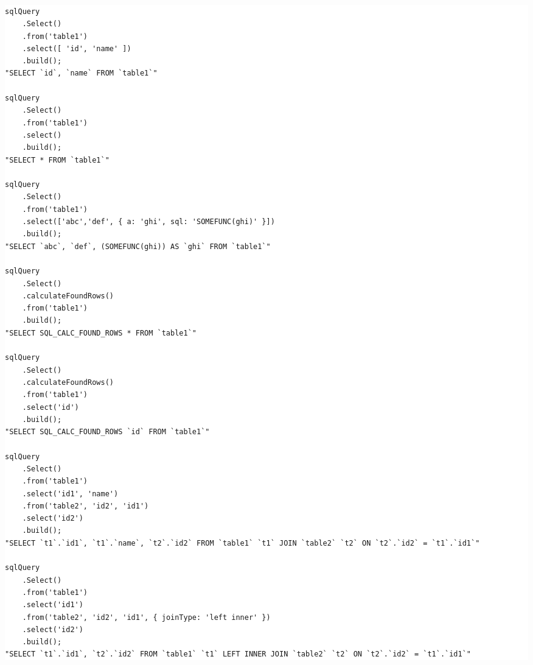 	sqlQuery
		.Select()
		.from('table1')
		.select([ 'id', 'name' ])
		.build();
	"SELECT `id`, `name` FROM `table1`"

	sqlQuery
		.Select()
		.from('table1')
		.select()
		.build();
	"SELECT * FROM `table1`"

	sqlQuery
		.Select()
		.from('table1')
		.select(['abc','def', { a: 'ghi', sql: 'SOMEFUNC(ghi)' }])
		.build();
	"SELECT `abc`, `def`, (SOMEFUNC(ghi)) AS `ghi` FROM `table1`"

	sqlQuery
		.Select()
		.calculateFoundRows()
		.from('table1')
		.build();
	"SELECT SQL_CALC_FOUND_ROWS * FROM `table1`"

	sqlQuery
		.Select()
		.calculateFoundRows()
		.from('table1')
		.select('id')
		.build();
	"SELECT SQL_CALC_FOUND_ROWS `id` FROM `table1`"

	sqlQuery
		.Select()
		.from('table1')
		.select('id1', 'name')
		.from('table2', 'id2', 'id1')
		.select('id2')
		.build();
	"SELECT `t1`.`id1`, `t1`.`name`, `t2`.`id2` FROM `table1` `t1` JOIN `table2` `t2` ON `t2`.`id2` = `t1`.`id1`"

	sqlQuery
		.Select()
		.from('table1')
		.select('id1')
		.from('table2', 'id2', 'id1', { joinType: 'left inner' })
		.select('id2')
		.build();
	"SELECT `t1`.`id1`, `t2`.`id2` FROM `table1` `t1` LEFT INNER JOIN `table2` `t2` ON `t2`.`id2` = `t1`.`id1`"
